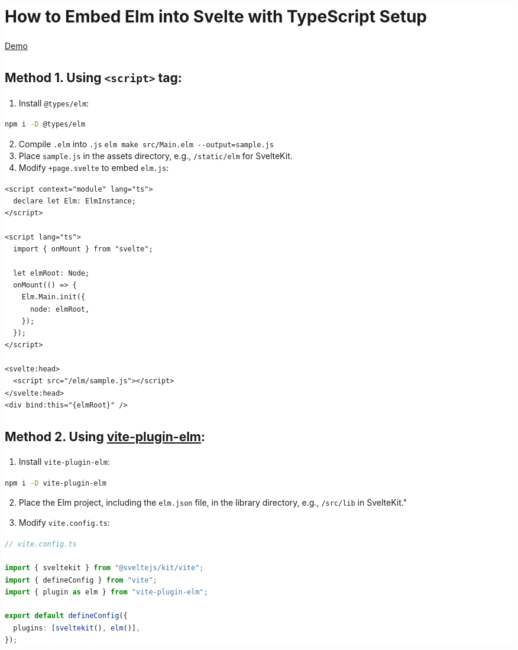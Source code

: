# How to Embed Elm into Svelte with TypeScript Setup
[Demo](https://lentil32.github.io/elm-in-svelte/)

## Method 1. Using `<script>` tag:

1. Install `@types/elm`:

```sh
npm i -D @types/elm
```

2. Compile `.elm` into `.js` `elm make src/Main.elm --output=sample.js`
3. Place `sample.js` in the assets directory, e.g., `/static/elm` for SvelteKit.
4. Modify `+page.svelte` to embed `elm.js`:

```svelte
<script context="module" lang="ts">
  declare let Elm: ElmInstance;
</script>

<script lang="ts">
  import { onMount } from "svelte";

  let elmRoot: Node;
  onMount(() => {
    Elm.Main.init({
      node: elmRoot,
    });
  });
</script>

<svelte:head>
  <script src="/elm/sample.js"></script>
</svelte:head>
<div bind:this="{elmRoot}" />
```

## Method 2. Using [vite-plugin-elm](https://github.com/hmsk/vite-plugin-elm):

1. Install `vite-plugin-elm`:

```sh
npm i -D vite-plugin-elm
```

2. Place the Elm project, including the `elm.json` file, in the library directory, e.g., `/src/lib` in SvelteKit."

3. Modify `vite.config.ts`:

```ts
// vite.config.ts

import { sveltekit } from "@sveltejs/kit/vite";
import { defineConfig } from "vite";
import { plugin as elm } from "vite-plugin-elm";

export default defineConfig({
  plugins: [sveltekit(), elm()],
});
```

